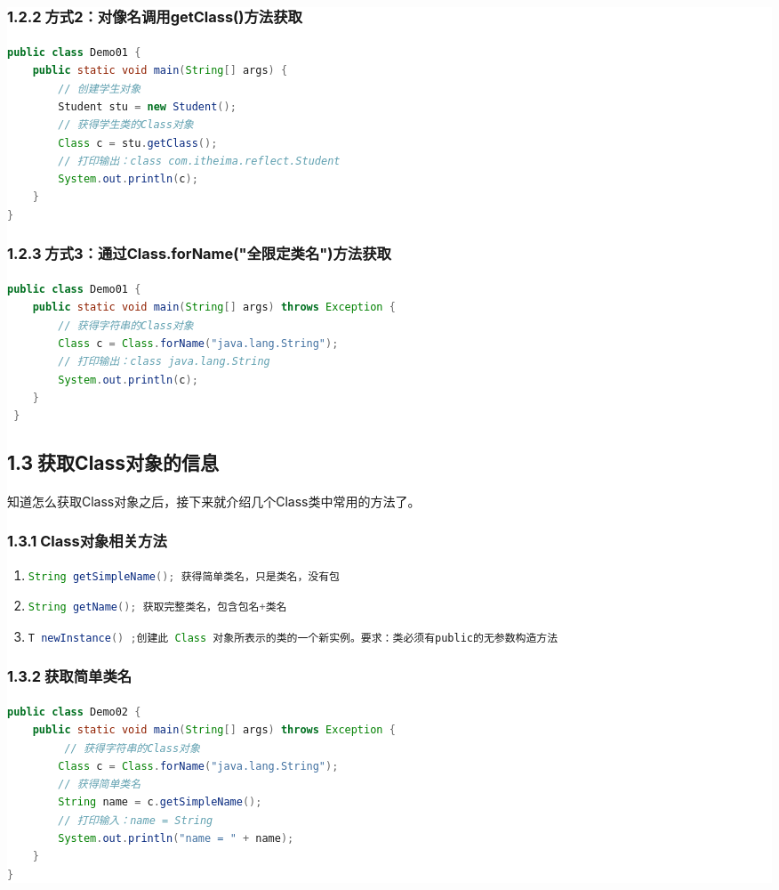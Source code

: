 ### 1.2.2  方式2：对像名调用getClass()方法获取

```java
public class Demo01 {
    public static void main(String[] args) {
        // 创建学生对象
        Student stu = new Student();
        // 获得学生类的Class对象
        Class c = stu.getClass();
        // 打印输出：class com.itheima.reflect.Student
        System.out.println(c);
    }
}
```

### 1.2.3  方式3：通过Class.forName("全限定类名")方法获取

```java
public class Demo01 {
    public static void main(String[] args) throws Exception {
        // 获得字符串的Class对象
        Class c = Class.forName("java.lang.String");
        // 打印输出：class java.lang.String
        System.out.println(c);
    }
 }
```





## 1.3 获取Class对象的信息

​	知道怎么获取Class对象之后，接下来就介绍几个Class类中常用的方法了。

### 1.3.1  Class对象相关方法

1. ```java
   String getSimpleName(); 获得简单类名，只是类名，没有包		
   ```

2. ```Java
   String getName(); 获取完整类名，包含包名+类名	
   ```

3. ```java
   T newInstance() ;创建此 Class 对象所表示的类的一个新实例。要求：类必须有public的无参数构造方法
   ```

### 1.3.2  获取简单类名

```java
public class Demo02 {
    public static void main(String[] args) throws Exception {
         // 获得字符串的Class对象
        Class c = Class.forName("java.lang.String");
        // 获得简单类名
        String name = c.getSimpleName();
        // 打印输入：name = String
        System.out.println("name = " + name);
    }
}
```
